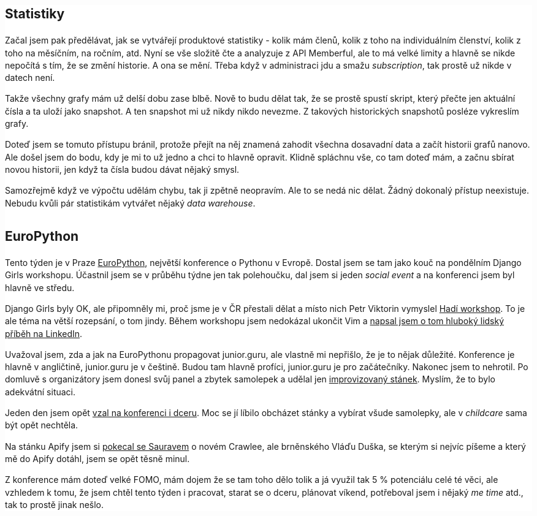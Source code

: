 ## Statistiky

Začal jsem pak předělávat, jak se vytvářejí produktové statistiky - kolik mám členů, kolik z toho na individuálním členství, kolik z toho na měsíčním, na ročním, atd. Nyní se vše složitě čte a analyzuje z API Memberful, ale to má velké limity a hlavně se nikde nepočítá s tím, že se změní historie. A ona se mění. Třeba když v administraci jdu a smažu _subscription_, tak prostě už nikde v datech není.

Takže všechny grafy mám už delší dobu zase blbě. Nově to budu dělat tak, že se prostě spustí skript, který přečte jen aktuální čísla a ta uloží jako snapshot. A ten snapshot mi už nikdy nikdo nevezme. Z takových historických snapshotů posléze vykreslím grafy.

Doteď jsem se tomuto přístupu bránil, protože přejít na něj znamená zahodit všechna dosavadní data a začít historii grafů nanovo. Ale došel jsem do bodu, kdy je mi to už jedno a chci to hlavně opravit. Klidně spláchnu vše, co tam doteď mám, a začnu sbírat novou historii, jen když ta čísla budou dávat nějaký smysl.

Samozřejmě když ve výpočtu udělám chybu, tak ji zpětně neopravím. Ale to se nedá nic dělat. Žádný dokonalý přístup neexistuje. Nebudu kvůli pár statistikám vytvářet nějaký _data warehouse_.

## EuroPython

Tento týden je v Praze [EuroPython](https://ep2024.europython.eu/), největší konference o Pythonu v Evropě.
Dostal jsem se tam jako kouč na pondělním Django Girls workshopu.
Účastnil jsem se v průběhu týdne jen tak polehoučku, dal jsem si jeden _social event_ a na konferenci jsem byl hlavně ve středu.

Django Girls byly OK, ale připomněly mi, proč jsme je v ČR přestali dělat a místo nich Petr Viktorin vymyslel [Hadí workshop](https://naucse.python.cz/2024/hradec-snake-jaro/).
To je ale téma na větší rozepsání, o tom jindy.
Během workshopu jsem nedokázal ukončit Vim a [napsal jsem o tom hluboký lidský příběh na LinkedIn](https://www.linkedin.com/posts/honzajavorek_europython-djangogirls-activity-7216179306069159938-mmE4).

Uvažoval jsem, zda a jak na EuroPythonu propagovat junior.guru, ale vlastně mi nepřišlo, že je to nějak důležité.
Konference je hlavně v angličtině, junior.guru je v češtině.
Budou tam hlavně profíci, junior.guru je pro začátečníky.
Nakonec jsem to nehrotil.
Po domluvě s organizátory jsem donesl svůj panel a zbytek samolepek a udělal jen [improvizovaný stánek](https://mastodonczech.cz/@honzajavorek/112761131183103036).
Myslím, že to bylo adekvátní situaci.

Jeden den jsem opět [vzal na konferenci i dceru](https://mastodonczech.cz/@honzajavorek/112762951623593925).
Moc se jí líbilo obcházet stánky a vybírat všude samolepky, ale v _childcare_ sama být opět nechtěla.

Na stánku Apify jsem si [pokecal se Sauravem](https://mastodonczech.cz/@honzajavorek/112768192042238022) o novém Crawlee, ale brněnského Vláďu Duška, se kterým si nejvíc píšeme a který mě do Apify dotáhl, jsem se opět těsně minul.

Z konference mám doteď velké FOMO, mám dojem že se tam toho dělo tolik a já využil tak 5 % potenciálu celé té věci, ale vzhledem k tomu, že jsem chtěl tento týden i pracovat, starat se o dceru, plánovat víkend, potřeboval jsem i nějaký _me time_ atd., tak to prostě jinak nešlo.

